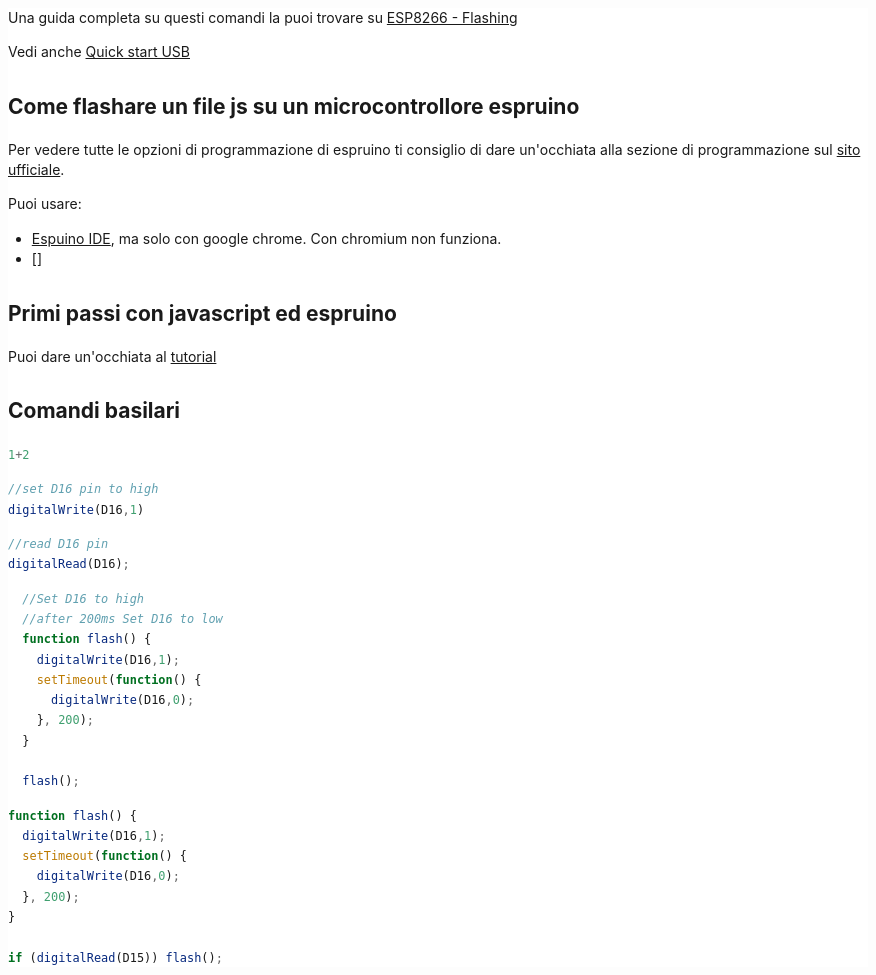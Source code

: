 Una guida completa su questi comandi la puoi trovare su [ESP8266 - Flashing](http://www.espruino.com/ESP8266_Flashing)

Vedi anche [Quick start USB](http://www.espruino.com/Quick+Start+USB)




	



## Come flashare un file js su un microcontrollore espruino


Per vedere tutte le opzioni di programmazione di espruino ti consiglio di dare un'occhiata alla sezione di programmazione sul [sito ufficiale](https://www.espruino.com/Programming).

Puoi usare:

- [Espuino IDE](https://www.espruino.com/ide/), ma solo con google chrome. Con chromium non funziona.
- []

## Primi passi con javascript ed espruino

Puoi dare un'occhiata al [tutorial](https://www.espruino.com/Quick+Start+Code)

## Comandi basilari

```js
1+2
```

```js
//set D16 pin to high
digitalWrite(D16,1)
```

```js
//read D16 pin
digitalRead(D16);
```

```js
  //Set D16 to high
  //after 200ms Set D16 to low
  function flash() {
    digitalWrite(D16,1);
    setTimeout(function() {
      digitalWrite(D16,0);
    }, 200);
  }

  flash();
```


```js
function flash() {
  digitalWrite(D16,1);
  setTimeout(function() {
    digitalWrite(D16,0);
  }, 200);
}

if (digitalRead(D15)) flash();
```
